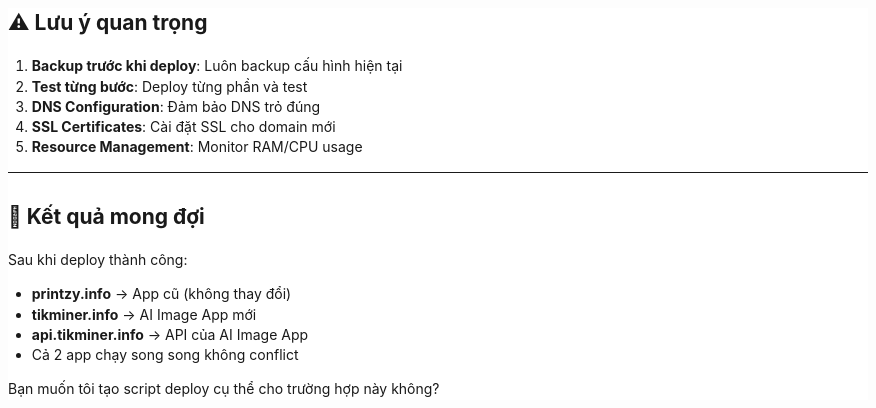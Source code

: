 ## ⚠️ Lưu ý quan trọng

1. **Backup trước khi deploy**: Luôn backup cấu hình hiện tại
2. **Test từng bước**: Deploy từng phần và test
3. **DNS Configuration**: Đảm bảo DNS trỏ đúng
4. **SSL Certificates**: Cài đặt SSL cho domain mới
5. **Resource Management**: Monitor RAM/CPU usage

---

## 🎯 Kết quả mong đợi

Sau khi deploy thành công:
- **printzy.info** → App cũ (không thay đổi)
- **tikminer.info** → AI Image App mới
- **api.tikminer.info** → API của AI Image App
- Cả 2 app chạy song song không conflict

Bạn muốn tôi tạo script deploy cụ thể cho trường hợp này không?
